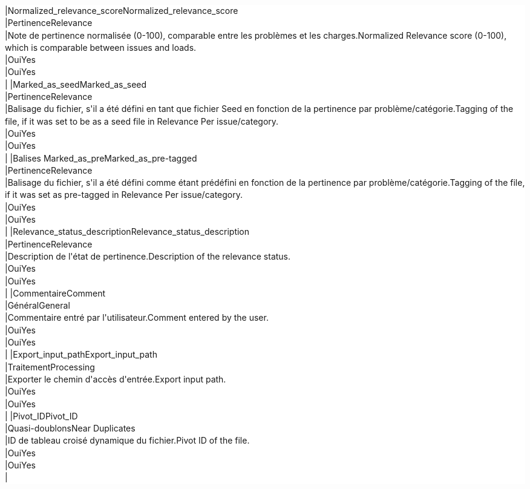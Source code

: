 |<span data-ttu-id="41f95-296">Normalized_relevance_score</span><span class="sxs-lookup"><span data-stu-id="41f95-296">Normalized_relevance_score</span></span>  <br/> |<span data-ttu-id="41f95-297">Pertinence</span><span class="sxs-lookup"><span data-stu-id="41f95-297">Relevance</span></span>  <br/> |<span data-ttu-id="41f95-298">Note de pertinence normalisée (0-100), comparable entre les problèmes et les charges.</span><span class="sxs-lookup"><span data-stu-id="41f95-298">Normalized Relevance score (0-100), which is comparable between issues and loads.</span></span>  <br/> |<span data-ttu-id="41f95-299">Oui</span><span class="sxs-lookup"><span data-stu-id="41f95-299">Yes</span></span>  <br/> |<span data-ttu-id="41f95-300">Oui</span><span class="sxs-lookup"><span data-stu-id="41f95-300">Yes</span></span>  <br/> |
|<span data-ttu-id="41f95-301">Marked_as_seed</span><span class="sxs-lookup"><span data-stu-id="41f95-301">Marked_as_seed</span></span>  <br/> |<span data-ttu-id="41f95-302">Pertinence</span><span class="sxs-lookup"><span data-stu-id="41f95-302">Relevance</span></span>  <br/> |<span data-ttu-id="41f95-303">Balisage du fichier, s'il a été défini en tant que fichier Seed en fonction de la pertinence par problème/catégorie.</span><span class="sxs-lookup"><span data-stu-id="41f95-303">Tagging of the file, if it was set to be as a seed file in Relevance Per issue/category.</span></span>  <br/> |<span data-ttu-id="41f95-304">Oui</span><span class="sxs-lookup"><span data-stu-id="41f95-304">Yes</span></span>  <br/> |<span data-ttu-id="41f95-305">Oui</span><span class="sxs-lookup"><span data-stu-id="41f95-305">Yes</span></span>  <br/> |
|<span data-ttu-id="41f95-306">Balises Marked_as_pre</span><span class="sxs-lookup"><span data-stu-id="41f95-306">Marked_as_pre-tagged</span></span>  <br/> |<span data-ttu-id="41f95-307">Pertinence</span><span class="sxs-lookup"><span data-stu-id="41f95-307">Relevance</span></span>  <br/> |<span data-ttu-id="41f95-308">Balisage du fichier, s'il a été défini comme étant prédéfini en fonction de la pertinence par problème/catégorie.</span><span class="sxs-lookup"><span data-stu-id="41f95-308">Tagging of the file, if it was set as pre-tagged in Relevance Per issue/category.</span></span>  <br/> |<span data-ttu-id="41f95-309">Oui</span><span class="sxs-lookup"><span data-stu-id="41f95-309">Yes</span></span>  <br/> |<span data-ttu-id="41f95-310">Oui</span><span class="sxs-lookup"><span data-stu-id="41f95-310">Yes</span></span>  <br/> |
|<span data-ttu-id="41f95-311">Relevance_status_description</span><span class="sxs-lookup"><span data-stu-id="41f95-311">Relevance_status_description</span></span>  <br/> |<span data-ttu-id="41f95-312">Pertinence</span><span class="sxs-lookup"><span data-stu-id="41f95-312">Relevance</span></span>  <br/> |<span data-ttu-id="41f95-313">Description de l'état de pertinence.</span><span class="sxs-lookup"><span data-stu-id="41f95-313">Description of the relevance status.</span></span>  <br/> |<span data-ttu-id="41f95-314">Oui</span><span class="sxs-lookup"><span data-stu-id="41f95-314">Yes</span></span>  <br/> |<span data-ttu-id="41f95-315">Oui</span><span class="sxs-lookup"><span data-stu-id="41f95-315">Yes</span></span>  <br/> |
|<span data-ttu-id="41f95-316">Commentaire</span><span class="sxs-lookup"><span data-stu-id="41f95-316">Comment</span></span>  <br/> |<span data-ttu-id="41f95-317">Général</span><span class="sxs-lookup"><span data-stu-id="41f95-317">General</span></span>  <br/> |<span data-ttu-id="41f95-318">Commentaire entré par l'utilisateur.</span><span class="sxs-lookup"><span data-stu-id="41f95-318">Comment entered by the user.</span></span>  <br/> |<span data-ttu-id="41f95-319">Oui</span><span class="sxs-lookup"><span data-stu-id="41f95-319">Yes</span></span>  <br/> |<span data-ttu-id="41f95-320">Oui</span><span class="sxs-lookup"><span data-stu-id="41f95-320">Yes</span></span>  <br/> |
|<span data-ttu-id="41f95-321">Export_input_path</span><span class="sxs-lookup"><span data-stu-id="41f95-321">Export_input_path</span></span>  <br/> |<span data-ttu-id="41f95-322">Traitement</span><span class="sxs-lookup"><span data-stu-id="41f95-322">Processing</span></span>  <br/> |<span data-ttu-id="41f95-323">Exporter le chemin d'accès d'entrée.</span><span class="sxs-lookup"><span data-stu-id="41f95-323">Export input path.</span></span>  <br/> |<span data-ttu-id="41f95-324">Oui</span><span class="sxs-lookup"><span data-stu-id="41f95-324">Yes</span></span>  <br/> |<span data-ttu-id="41f95-325">Oui</span><span class="sxs-lookup"><span data-stu-id="41f95-325">Yes</span></span>  <br/> |
|<span data-ttu-id="41f95-326">Pivot_ID</span><span class="sxs-lookup"><span data-stu-id="41f95-326">Pivot_ID</span></span>  <br/> |<span data-ttu-id="41f95-327">Quasi-doublons</span><span class="sxs-lookup"><span data-stu-id="41f95-327">Near Duplicates</span></span>  <br/> |<span data-ttu-id="41f95-328">ID de tableau croisé dynamique du fichier.</span><span class="sxs-lookup"><span data-stu-id="41f95-328">Pivot ID of the file.</span></span>  <br/> |<span data-ttu-id="41f95-329">Oui</span><span class="sxs-lookup"><span data-stu-id="41f95-329">Yes</span></span>  <br/> |<span data-ttu-id="41f95-330">Oui</span><span class="sxs-lookup"><span data-stu-id="41f95-330">Yes</span></span>  <br/> |